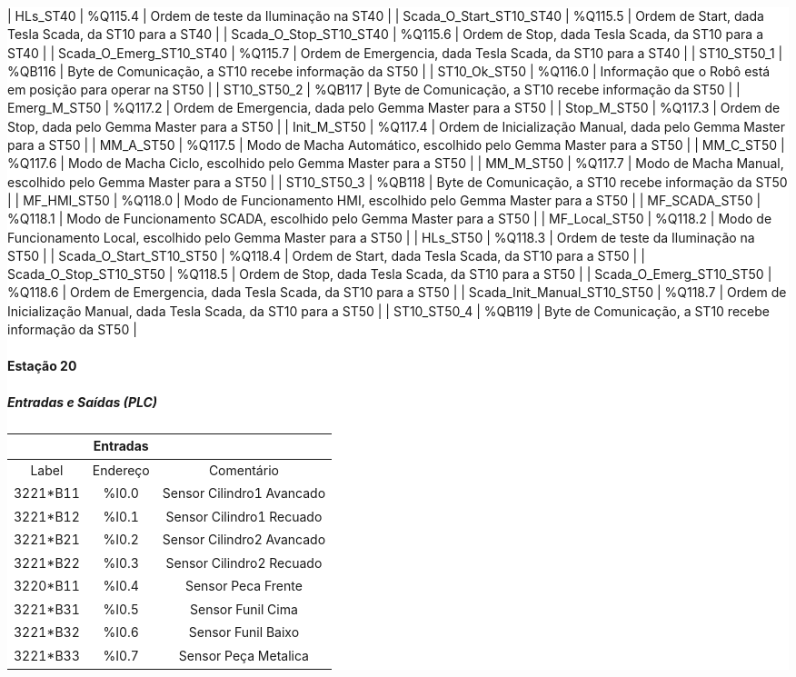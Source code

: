 | HLs_ST40                    | %Q115.4  | Ordem de teste da Iluminação na ST40                                              |
| Scada_O_Start_ST10_ST40     | %Q115.5  | Ordem de Start, dada Tesla Scada, da ST10 para a ST40                             |
| Scada_O_Stop_ST10_ST40      | %Q115.6  | Ordem de Stop, dada Tesla Scada, da ST10 para a ST40                              |
| Scada_O_Emerg_ST10_ST40     | %Q115.7  | Ordem de Emergencia, dada Tesla Scada, da ST10 para a ST40                        |
| ST10_ST50_1                 | %QB116   | Byte de Comunicação, a ST10 recebe informação da ST50                             |
| ST10_Ok_ST50                | %Q116.0  | Informação que o Robô está em posição para operar na ST50                         |
| ST10_ST50_2                 | %QB117   | Byte de Comunicação, a ST10 recebe informação da ST50                             |
| Emerg_M_ST50                | %Q117.2  | Ordem de Emergencia, dada pelo Gemma Master para a ST50                           |
| Stop_M_ST50                 | %Q117.3  | Ordem de Stop, dada pelo Gemma Master para a ST50                                 |
| Init_M_ST50                 | %Q117.4  | Ordem de Inicialização Manual, dada pelo Gemma Master para a ST50                 |
| MM_A_ST50                   | %Q117.5  | Modo de Macha Automático, escolhido pelo Gemma Master para a ST50                 |
| MM_C_ST50                   | %Q117.6  | Modo de Macha Ciclo, escolhido pelo Gemma Master para a ST50                      |
| MM_M_ST50                   | %Q117.7  | Modo de Macha Manual, escolhido pelo Gemma Master para a ST50                     |
| ST10_ST50_3                 | %QB118   | Byte de Comunicação, a ST10 recebe informação da ST50                             |
| MF_HMI_ST50                 | %Q118.0  | Modo de Funcionamento HMI, escolhido pelo Gemma Master para a ST50                |
| MF_SCADA_ST50               | %Q118.1  | Modo de Funcionamento SCADA, escolhido pelo Gemma Master para a ST50              |
| MF_Local_ST50               | %Q118.2  | Modo de Funcionamento Local, escolhido pelo Gemma Master para a ST50              |
| HLs_ST50                    | %Q118.3  | Ordem de teste da Iluminação na ST50                                              |
| Scada_O_Start_ST10_ST50     | %Q118.4  | Ordem de Start, dada Tesla Scada, da ST10 para a ST50                             |
| Scada_O_Stop_ST10_ST50      | %Q118.5  | Ordem de Stop, dada Tesla Scada, da ST10 para a ST50                              |
| Scada_O_Emerg_ST10_ST50	  | %Q118.6  | Ordem de Emergencia, dada Tesla Scada, da ST10 para a ST50                        |
| Scada_Init_Manual_ST10_ST50 | %Q118.7  | Ordem de Inicialização Manual, dada Tesla Scada, da ST10 para a ST50              |
| ST10_ST50_4                 | %QB119   | Byte de Comunicação, a ST10 recebe informação da ST50                             |

#### Estação 20
<a id="class-est20"></a>

##### Entradas e Saídas (PLC)
<a id="est-20-entradas-e-saidas-plc"></a>

|                  | Entradas |                                                                                    |          
|:----------------:|:--------:|:----------------------------------------------------------------------------------:|
| Label            | Endereço | Comentário                                                                         |
| 3221*B11         | %I0.0    | Sensor Cilindro1 Avancado                                                          |
| 3221*B12         | %I0.1    | Sensor Cilindro1 Recuado                                                           |
| 3221*B21         | %I0.2    | Sensor Cilindro2 Avancado                                                          |
| 3221*B22         | %I0.3    | Sensor Cilindro2 Recuado                                                           |
| 3220*B11         | %I0.4    | Sensor Peca Frente                                                                 |
| 3221*B31         | %I0.5    | Sensor Funil Cima                                                                  |
| 3221*B32         | %I0.6    | Sensor Funil Baixo                                                                 |
| 3221*B33         | %I0.7    | Sensor Peça Metalica                                                               |
